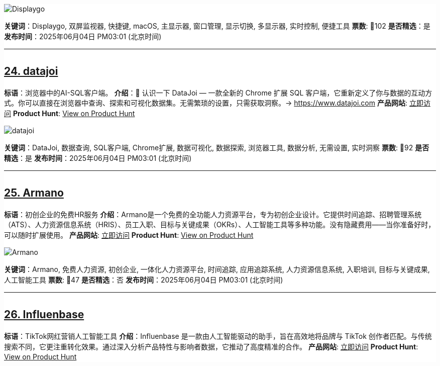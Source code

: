 ![Displaygo]()

**关键词**：Displaygo, 双屏监视器, 快捷键, macOS, 主显示器, 窗口管理, 显示切换, 多显示器, 实时控制, 便捷工具
**票数**: 🔺102
**是否精选**：是
**发布时间**：2025年06月04日 PM03:01 (北京时间)

---

## [24. datajoi](https://www.producthunt.com/posts/datajoi?utm_campaign=producthunt-api&utm_medium=api-v2&utm_source=Application%3A+daily+ph+%28ID%3A+133301%29)
**标语**：浏览器中的AI-SQL客户端。
**介绍**：🚀 认识一下 DataJoi — 一款全新的 Chrome 扩展 SQL 客户端，它重新定义了你与数据的互动方式。你可以直接在浏览器中查询、探索和可视化数据集。无需繁琐的设置，只需获取洞察。→ https://www.datajoi.com
**产品网站**: [立即访问](https://www.producthunt.com/r/U5PVGK7KZ5J4DS?utm_campaign=producthunt-api&utm_medium=api-v2&utm_source=Application%3A+daily+ph+%28ID%3A+133301%29)
**Product Hunt**: [View on Product Hunt](https://www.producthunt.com/posts/datajoi?utm_campaign=producthunt-api&utm_medium=api-v2&utm_source=Application%3A+daily+ph+%28ID%3A+133301%29)

![datajoi]()

**关键词**：DataJoi, 数据查询, SQL客户端, Chrome扩展, 数据可视化, 数据探索, 浏览器工具, 数据分析, 无需设置, 实时洞察
**票数**: 🔺92
**是否精选**：是
**发布时间**：2025年06月04日 PM03:01 (北京时间)

---

## [25. Armano](https://www.producthunt.com/posts/armano?utm_campaign=producthunt-api&utm_medium=api-v2&utm_source=Application%3A+daily+ph+%28ID%3A+133301%29)
**标语**：初创企业的免费HR服务
**介绍**：Armano是一个免费的全功能人力资源平台，专为初创企业设计。它提供时间追踪、招聘管理系统（ATS）、人力资源信息系统（HRIS）、员工入职、目标与关键成果（OKRs）、人工智能工具等多种功能。没有隐藏费用——当你准备好时，可以随时扩展使用。
**产品网站**: [立即访问](https://www.producthunt.com/r/RIX4MCBAJIPCVG?utm_campaign=producthunt-api&utm_medium=api-v2&utm_source=Application%3A+daily+ph+%28ID%3A+133301%29)
**Product Hunt**: [View on Product Hunt](https://www.producthunt.com/posts/armano?utm_campaign=producthunt-api&utm_medium=api-v2&utm_source=Application%3A+daily+ph+%28ID%3A+133301%29)

![Armano]()

**关键词**：Armano, 免费人力资源, 初创企业, 一体化人力资源平台, 时间追踪, 应用追踪系统, 人力资源信息系统, 入职培训, 目标与关键成果, 人工智能工具
**票数**: 🔺47
**是否精选**：否
**发布时间**：2025年06月04日 PM03:01 (北京时间)

---

## [26. Influenbase](https://www.producthunt.com/posts/influenbase?utm_campaign=producthunt-api&utm_medium=api-v2&utm_source=Application%3A+daily+ph+%28ID%3A+133301%29)
**标语**：TikTok网红营销人工智能工具
**介绍**：Influenbase 是一款由人工智能驱动的助手，旨在高效地将品牌与 TikTok 创作者匹配。与传统搜索不同，它更注重转化效果。通过深入分析产品特性与影响者数据，它推动了高度精准的合作。
**产品网站**: [立即访问](https://www.producthunt.com/r/7F5EVFNKBB7RHB?utm_campaign=producthunt-api&utm_medium=api-v2&utm_source=Application%3A+daily+ph+%28ID%3A+133301%29)
**Product Hunt**: [View on Product Hunt](https://www.producthunt.com/posts/influenbase?utm_campaign=producthunt-api&utm_medium=api-v2&utm_source=Application%3A+daily+ph+%28ID%3A+133301%29)
